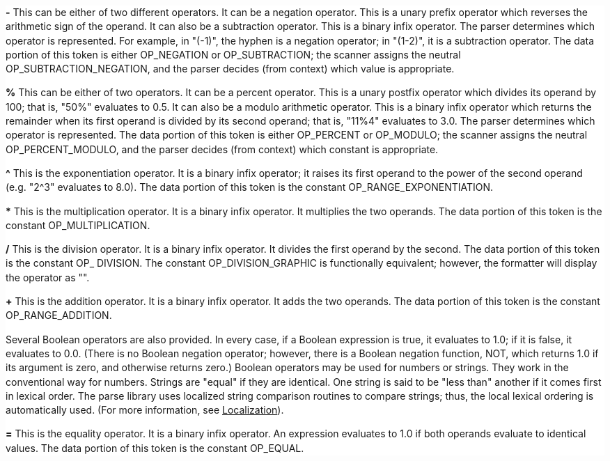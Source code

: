  **-** 	This can be either of two different operators. It can be a 
negation operator. This is a unary prefix operator which 
reverses the arithmetic sign of the operand. It can also be a 
subtraction operator. This is a binary infix operator. The parser 
determines which operator is represented. For example, in 
"(-1)", the hyphen is a negation operator; in "(1-2)", it is a 
subtraction operator. The data portion of this token is either 
OP_NEGATION or OP_SUBTRACTION; the scanner assigns the 
neutral OP_SUBTRACTION_NEGATION, and the parser decides 
(from context) which value is appropriate.

 **%** This can be either of two operators. It can be a percent operator. 
This is a unary postfix operator which divides its operand by 
100; that is, "50%" evaluates to 0.5. It can also be a modulo 
arithmetic operator. This is a binary infix operator which 
returns the remainder when its first operand is divided by its 
second operand; that is, "11%4" evaluates to 3.0. The parser 
determines which operator is represented. The data portion of 
this token is either OP_PERCENT or OP_MODULO; the scanner 
assigns the neutral OP_PERCENT_MODULO, and the parser 
decides (from context) which constant is appropriate.

 **^** This is the exponentiation operator. It is a binary infix 
operator; it raises its first operand to the power of the second 
operand (e.g. "2^3" evaluates to 8.0). The data portion of this 
token is the constant OP_RANGE_EXPONENTIATION.

 **\*** This is the multiplication operator. It is a binary infix operator. 
It multiplies the two operands. The data portion of this token 
is the constant OP_MULTIPLICATION.

 **/** This is the division operator. It is a binary infix operator. It 
divides the first operand by the second. The data portion of this 
token is the constant OP_ DIVISION. The constant 
OP_DIVISION_GRAPHIC is functionally equivalent; however, 
the formatter will display the operator as "".

 **\+**	This is the addition operator. It is a binary infix operator. It 
adds the two operands. The data portion of this token is the 
constant OP_RANGE_ADDITION.

Several Boolean operators are also provided. In every case, if a Boolean 
expression is true, it evaluates to 1.0; if it is false, it evaluates to 0.0. (There 
is no Boolean negation operator; however, there is a Boolean negation 
function, NOT, which returns 1.0 if its argument is zero, and otherwise 
returns zero.) Boolean operators may be used for numbers or strings. They 
work in the conventional way for numbers. Strings are "equal" if they are 
identical. One string is said to be "less than" another if it comes first in lexical 
order. The parse library uses localized string comparison routines to compare 
strings; thus, the local lexical ordering is automatically used. (For more 
information, see [Localization](clocal.md)).

 **=** This is the equality operator. It is a binary infix operator. An 
expression evaluates to 1.0 if both operands evaluate to 
identical values. The data portion of this token is the constant 
OP_EQUAL.
